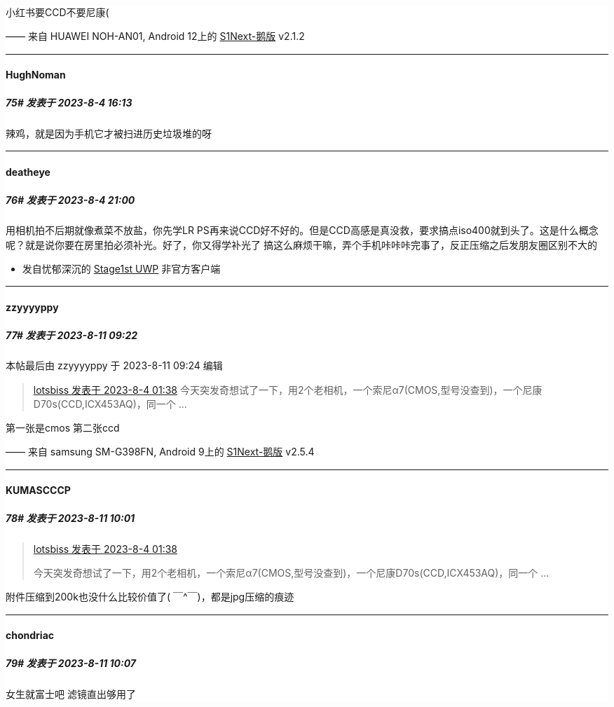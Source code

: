 小红书要CCD不要尼康(

—— 来自 HUAWEI NOH-AN01, Android 12上的 [S1Next-鹅版](https://github.com/ykrank/S1-Next/releases) v2.1.2

*****

####  HughNoman  
##### 75#       发表于 2023-8-4 16:13

辣鸡，就是因为手机它才被扫进历史垃圾堆的呀


*****

####  deatheye  
##### 76#       发表于 2023-8-4 21:00

用相机拍不后期就像煮菜不放盐，你先学LR PS再来说CCD好不好的。但是CCD高感是真没救，要求搞点iso400就到头了。这是什么概念呢？就是说你要在房里拍必须补光。好了，你又得学补光了
搞这么麻烦干嘛，弄个手机咔咔咔完事了，反正压缩之后发朋友圈区别不大的

- 发自忧郁深沉的 [Stage1st UWP](https://www.microsoft.com/zh-cn/p/stage1st/9nj2qf6m25f6) 非官方客户端

*****

####  zzyyyyppy  
##### 77#       发表于 2023-8-11 09:22

 本帖最后由 zzyyyyppy 于 2023-8-11 09:24 编辑 
<blockquote><a href="httphttps://bbs.saraba1st.com/2b/forum.php?mod=redirect&amp;goto=findpost&amp;pid=61900340&amp;ptid=2146445" target="_blank">lotsbiss 发表于 2023-8-4 01:38</a>
今天突发奇想试了一下，用2个老相机，一个索尼α7(CMOS,型号没查到)，一个尼康D70s(CCD,ICX453AQ)，同一个 ...</blockquote>
第一张是cmos 第二张ccd

—— 来自 samsung SM-G398FN, Android 9上的 [S1Next-鹅版](https://github.com/ykrank/S1-Next/releases) v2.5.4


*****

####  KUMASCCCP  
##### 78#       发表于 2023-8-11 10:01

<blockquote><a href="httphttps://bbs.saraba1st.com/2b/forum.php?mod=redirect&amp;goto=findpost&amp;pid=61900340&amp;ptid=2146445" target="_blank">lotsbiss 发表于 2023-8-4 01:38</a>

今天突发奇想试了一下，用2个老相机，一个索尼α7(CMOS,型号没查到)，一个尼康D70s(CCD,ICX453AQ)，同一个 ...</blockquote>
附件压缩到200k也没什么比较价值了( ￣^￣)，都是jpg压缩的痕迹


*****

####  chondriac  
##### 79#       发表于 2023-8-11 10:07

女生就富士吧 滤镜直出够用了

